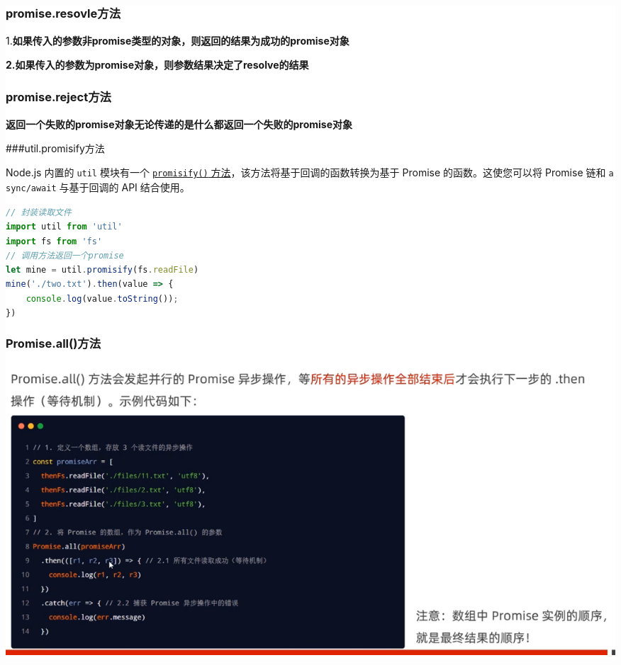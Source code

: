 ### promise.resovle方法

1.**如果传入的参数非promise类型的对象，则返回的结果为成功的promise对象**

**2.如果传入的参数为promise对象，则参数结果决定了resolve的结果**



### promise.reject方法

**返回一个失败的promise对象无论传递的是什么都返回一个失败的promise对象**



###util.promisify方法



Node.js 内置的 `util` 模块有一个 [`promisify()` 方法](https://link.juejin.cn/?target=https%3A%2F%2Fnodejs.org%2Fapi%2Futil.html%23util_util_promisify_original)，该方法将基于回调的函数转换为基于 Promise 的函数。这使您可以将 Promise 链和 `async/await` 与基于回调的 API 结合使用。

```js
// 封装读取文件
import util from 'util'
import fs from 'fs'
// 调用方法返回一个promise
let mine = util.promisify(fs.readFile)
mine('./two.txt').then(value => {
    console.log(value.toString());
})
```



### Promise.all()方法

![image-20221208154234440](./image\image-20221208154234440.png)
